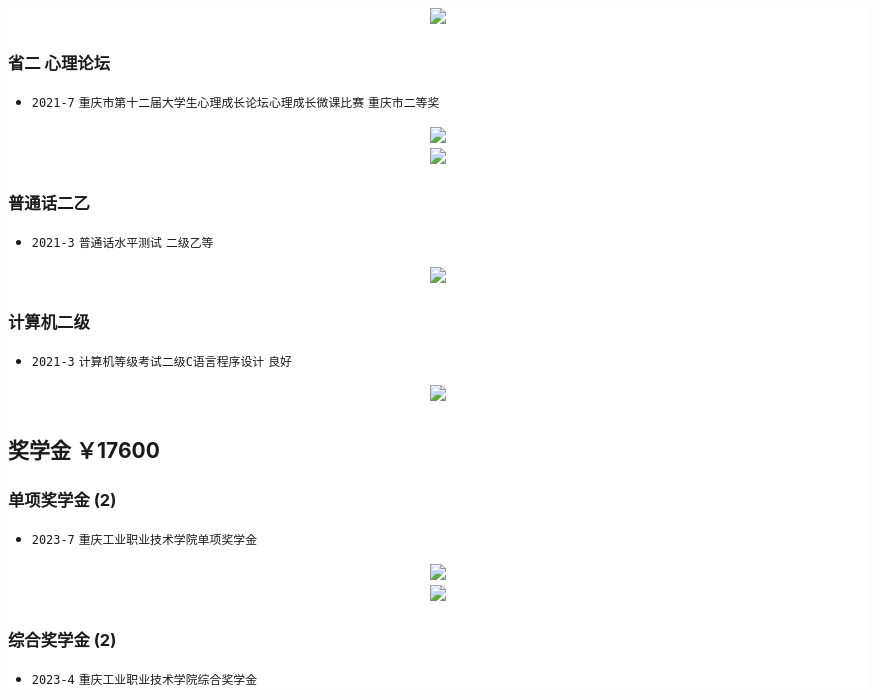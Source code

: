 <center>
    <img src="/images/joker/（证）英语B级.jpg" width="300">
</center>

### 省二 心理论坛

- `2021-7` `重庆市第十二届大学生心理成长论坛心理成长微课比赛` `重庆市二等奖`
    
<center>
    <img src="/images/joker/（省2）心理.jpg" width="300">
</center>
<center>
    <img src="/images/joker/排名/（省2）心理.png" width="300">
</center>


### 普通话二乙

- `2021-3` `普通话水平测试` `二级乙等` 

<center>
    <img src="/images/joker/（证）普通话二乙.png" width="300">
</center>

### 计算机二级

- `2021-3` `计算机等级考试二级C语言程序设计` `良好` 

<center>
    <img src="/images/joker/（证）计算机二级.png" width="300">
</center>

## 奖学金 ￥17600



### 单项奖学金 (2)

- `2023-7` `重庆工业职业技术学院单项奖学金`

<center>
    <img src="/images/joker/（金单项）150（23）.jpg" width="300"> 
</center>
<center>
    <img src="/images/joker/（金单项）100（23）.jpg" width="300">
</center>

### 综合奖学金 (2)

- `2023-4` `重庆工业职业技术学院综合奖学金`
